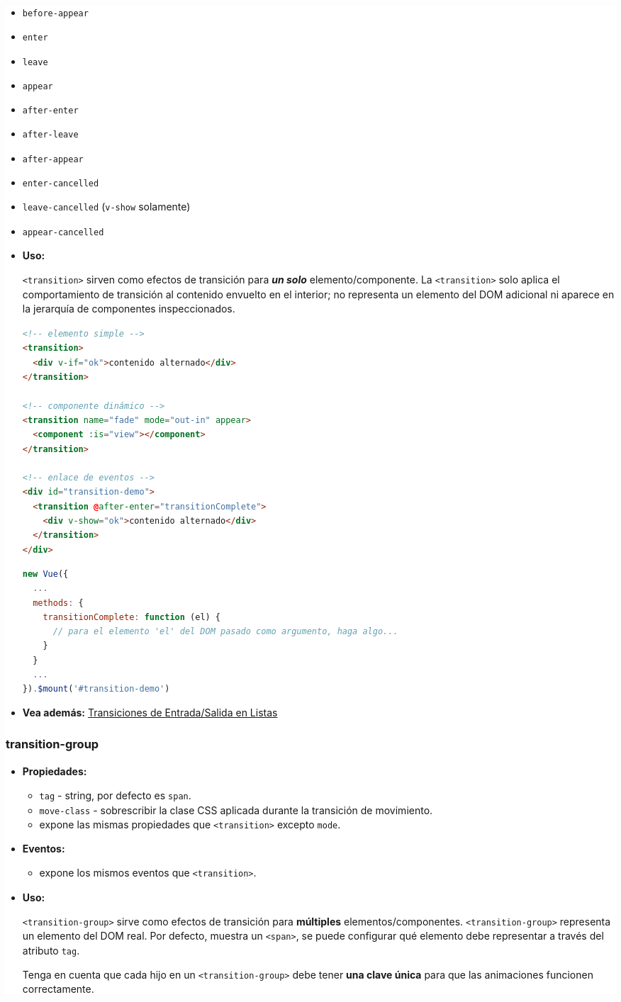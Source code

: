   - `before-appear`
  - `enter`
  - `leave`
  - `appear`
  - `after-enter`
  - `after-leave`
  - `after-appear`
  - `enter-cancelled`
  - `leave-cancelled` (`v-show` solamente)
  - `appear-cancelled`

- **Uso:**

  `<transition>` sirven como efectos de transición para ***un solo*** elemento/componente. La `<transition>` solo aplica el comportamiento de transición al contenido envuelto en el interior; no representa un elemento del DOM adicional ni aparece en la jerarquía de componentes inspeccionados.

  ```html
  <!-- elemento simple -->
  <transition>
    <div v-if="ok">contenido alternado</div>
  </transition>

  <!-- componente dinámico -->
  <transition name="fade" mode="out-in" appear>
    <component :is="view"></component>
  </transition>

  <!-- enlace de eventos -->
  <div id="transition-demo">
    <transition @after-enter="transitionComplete">
      <div v-show="ok">contenido alternado</div>
    </transition>
  </div>
  ```

  ``` js
  new Vue({
    ...
    methods: {
      transitionComplete: function (el) {
        // para el elemento 'el' del DOM pasado como argumento, haga algo...
      }
    }
    ...
  }).$mount('#transition-demo')
  ```

- **Vea además:** [Transiciones de Entrada/Salida en Listas](../guide/transitions.html#Transiciones-de-Entrada-Salida-en-Listas)

### transition-group

- **Propiedades:**
  - `tag` - string, por defecto es `span`.
  - `move-class` - sobrescribir la clase CSS aplicada durante la transición de movimiento.
  - expone las mismas propiedades que `<transition>` excepto `mode`.

- **Eventos:**
  - expone los mismos eventos que `<transition>`.

- **Uso:**

  `<transition-group>` sirve como efectos de transición para **múltiples** elementos/componentes. `<transition-group>` representa un elemento del DOM real. Por defecto, muestra un `<span>`, se puede configurar qué elemento debe representar a través del atributo `tag`.

  Tenga en cuenta que cada hijo en un `<transition-group>` debe tener **una clave única** para que las animaciones funcionen correctamente.